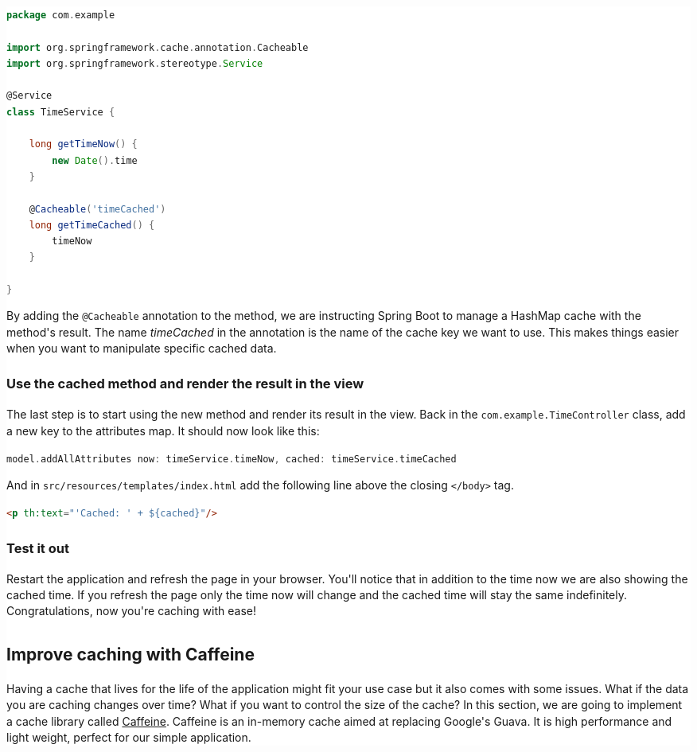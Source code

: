 ```groovy
package com.example

import org.springframework.cache.annotation.Cacheable
import org.springframework.stereotype.Service

@Service
class TimeService {

    long getTimeNow() {
        new Date().time
    }
    
    @Cacheable('timeCached')
    long getTimeCached() {
        timeNow
    }

}
```

By adding the ```@Cacheable``` annotation to the method, we are instructing Spring Boot to manage a HashMap cache with the method's result. The name _timeCached_ in the annotation is the name of the cache key we want to use. This makes things easier when you want to manipulate specific cached data.

### Use the cached method and render the result in the view

The last step is to start using the new method and render its result in the view. Back in the ```com.example.TimeController``` class, add a new key to the attributes map.  It should now look like this:

```groovy
model.addAllAttributes now: timeService.timeNow, cached: timeService.timeCached
```

And in ```src/resources/templates/index.html``` add the following line above the closing ```</body>``` tag.

```html
<p th:text="'Cached: ' + ${cached}"/>
```

### Test it out

Restart the application and refresh the page in your browser.  You'll notice that in addition to the time now we are also showing the cached time. If you refresh the page only the time now will change and the cached time will stay the same indefinitely. Congratulations, now you're caching with ease!

## Improve caching with Caffeine

Having a cache that lives for the life of the application might fit your use case but it also comes with some issues. What if the data you are caching changes over time? What if you want to control the size of the cache? In this section, we are going to implement a cache library called [Caffeine](https://github.com/ben-manes/caffeine). Caffeine is an in-memory cache aimed at replacing Google's Guava. It is high performance and light weight, perfect for our simple application.
